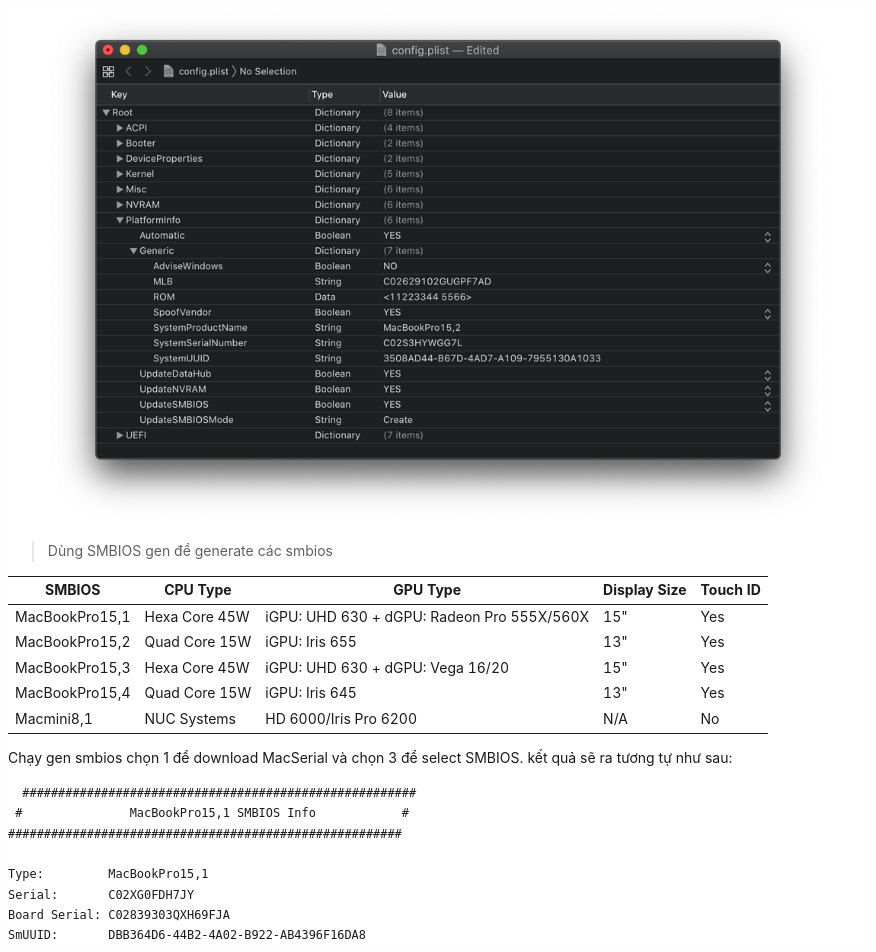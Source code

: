 <figure><img src="../.gitbook/assets/image (128).png" alt=""><figcaption></figcaption></figure>

> Dùng SMBIOS gen để generate các smbios

| SMBIOS         | CPU Type      | GPU Type                                   | Display Size | Touch ID |
| -------------- | ------------- | ------------------------------------------ | ------------ | -------- |
| MacBookPro15,1 | Hexa Core 45W | iGPU: UHD 630 + dGPU: Radeon Pro 555X/560X | 15"          | Yes      |
| MacBookPro15,2 | Quad Core 15W | iGPU: Iris 655                             | 13"          | Yes      |
| MacBookPro15,3 | Hexa Core 45W | iGPU: UHD 630 + dGPU: Vega 16/20           | 15"          | Yes      |
| MacBookPro15,4 | Quad Core 15W | iGPU: Iris 645                             | 13"          | Yes      |
| Macmini8,1     | NUC Systems   | HD 6000/Iris Pro 6200                      | N/A          | No       |

Chạy gen smbios chọn 1 để download MacSerial và chọn 3 để select SMBIOS. kết quả sẽ ra tương tự như sau:

```
  #######################################################
 #               MacBookPro15,1 SMBIOS Info            #
#######################################################

Type:         MacBookPro15,1
Serial:       C02XG0FDH7JY
Board Serial: C02839303QXH69FJA
SmUUID:       DBB364D6-44B2-4A02-B922-AB4396F16DA8
```
